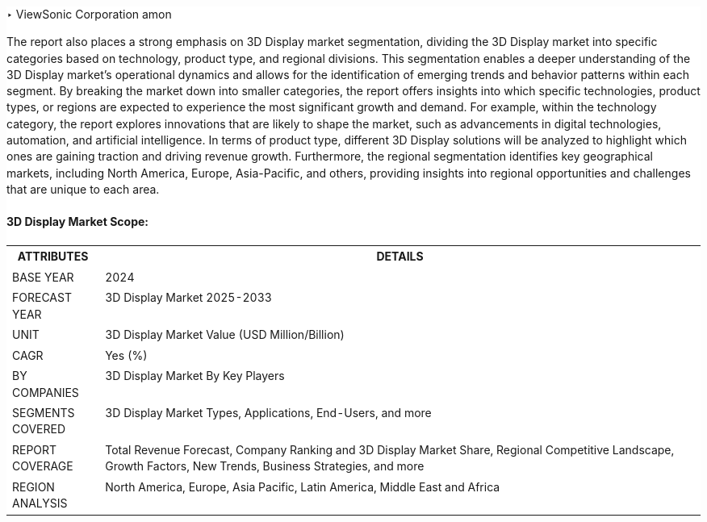 ‣ ViewSonic Corporation amon

The report also places a strong emphasis on 3D Display market segmentation, dividing the 3D Display market into specific categories based on technology, product type, and regional divisions. This segmentation enables a deeper understanding of the 3D Display market’s operational dynamics and allows for the identification of emerging trends and behavior patterns within each segment. By breaking the market down into smaller categories, the report offers insights into which specific technologies, product types, or regions are expected to experience the most significant growth and demand. For example, within the technology category, the report explores innovations that are likely to shape the market, such as advancements in digital technologies, automation, and artificial intelligence. In terms of product type, different 3D Display solutions will be analyzed to highlight which ones are gaining traction and driving revenue growth. Furthermore, the regional segmentation identifies key geographical markets, including North America, Europe, Asia-Pacific, and others, providing insights into regional opportunities and challenges that are unique to each area.

<h4>3D Display Market Scope:</h4>
<table>
<tr>
<th>ATTRIBUTES</th>
<th>DETAILS</th>
</tr>
<tr>
<td>BASE YEAR</td>
<td>2024</td>
</tr>
<tr>
<td>FORECAST YEAR</td>
<td>3D Display Market 2025-2033</td>
</tr>
<tr>
<td>UNIT</td>
<td>3D Display Market Value (USD Million/Billion)</td>
<tr>
<td>CAGR</td>
<td>Yes (%)</td>
</tr>
</tr>
<tr>
<td>BY COMPANIES</td>
<td>3D Display Market By Key Players</td>
</tr>
<tr>
<td>SEGMENTS COVERED</td>
<td>3D Display Market Types, Applications, End-Users, and more</td>
</tr>
<tr>
<td>REPORT COVERAGE</td>
<td>Total Revenue Forecast, Company Ranking and 3D Display Market Share, Regional Competitive Landscape, Growth Factors, New Trends, Business Strategies, and more</td>
</tr>
<tr>
<td>REGION ANALYSIS</td>
<td>North America, Europe, Asia Pacific, Latin America, Middle East and Africa</td>
</tr>
</table>
